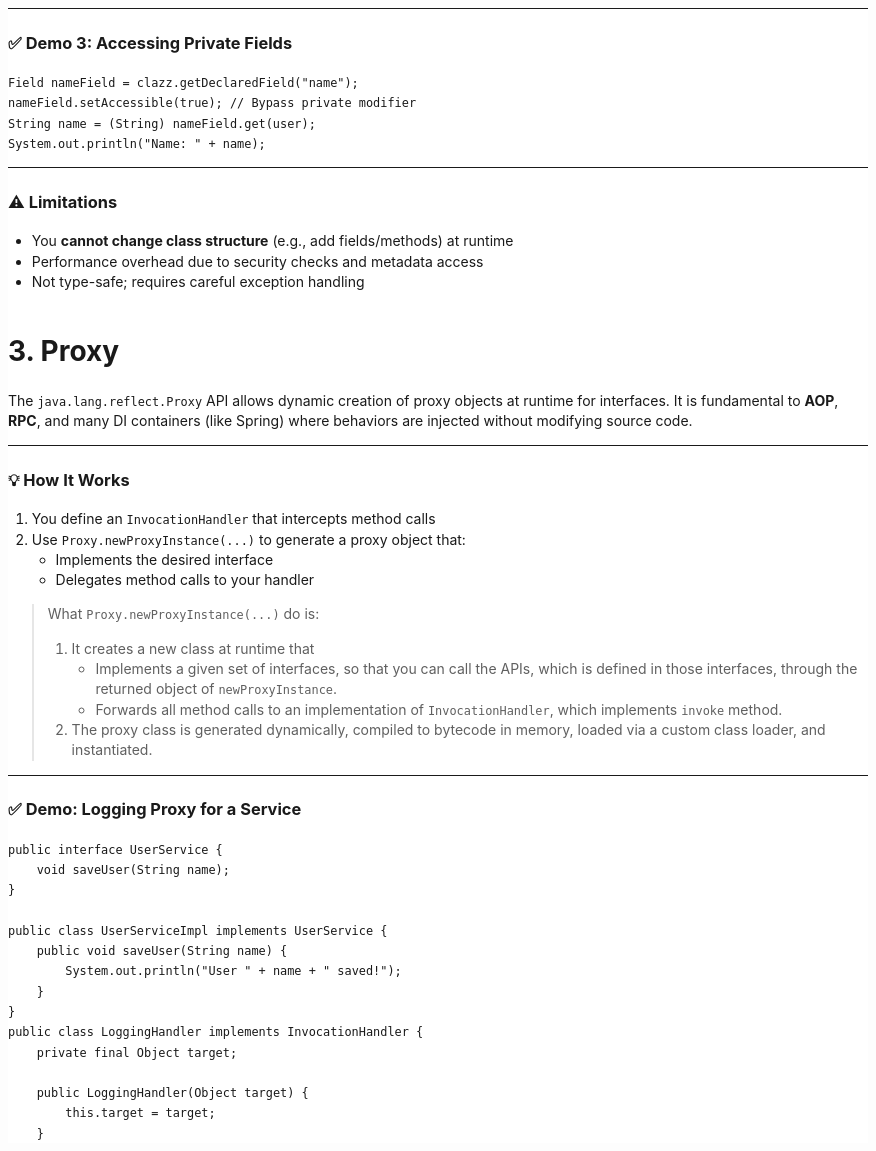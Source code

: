 ------

### ✅ Demo 3: Accessing Private Fields

```
Field nameField = clazz.getDeclaredField("name");
nameField.setAccessible(true); // Bypass private modifier
String name = (String) nameField.get(user);
System.out.println("Name: " + name);
```

------

### ⚠️ Limitations

- You **cannot change class structure** (e.g., add fields/methods) at runtime
- Performance overhead due to security checks and metadata access
- Not type-safe; requires careful exception handling



# 3. Proxy

The `java.lang.reflect.Proxy` API allows dynamic creation of proxy objects at runtime for interfaces. It is fundamental to **AOP**, **RPC**, and many DI containers (like Spring) where behaviors are injected without modifying source code.

------

### 💡 How It Works

1. You define an `InvocationHandler` that intercepts method calls
2. Use `Proxy.newProxyInstance(...)` to generate a proxy object that:
   - Implements the desired interface
   - Delegates method calls to your handler

> What `Proxy.newProxyInstance(...)` do is:
>
> 1. It creates a new class at runtime that
>    - Implements a given set of interfaces, so that you can call the APIs, which is defined in those interfaces, through the returned object of `newProxyInstance`.
>    - Forwards all method calls to an implementation of `InvocationHandler`, which implements `invoke` method.
> 2. The proxy class is generated dynamically, compiled to bytecode in memory, loaded via a custom class loader, and instantiated.

------

### ✅ Demo: Logging Proxy for a Service

```
public interface UserService {
    void saveUser(String name);
}

public class UserServiceImpl implements UserService {
    public void saveUser(String name) {
        System.out.println("User " + name + " saved!");
    }
}
public class LoggingHandler implements InvocationHandler {
    private final Object target;

    public LoggingHandler(Object target) {
        this.target = target;
    }
```